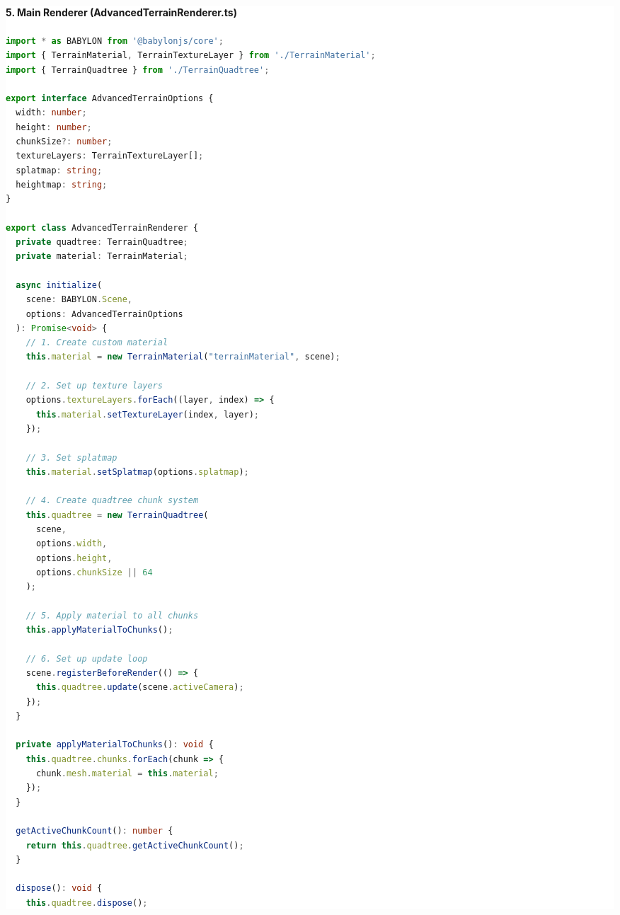 #### 5. Main Renderer (AdvancedTerrainRenderer.ts)

```typescript
import * as BABYLON from '@babylonjs/core';
import { TerrainMaterial, TerrainTextureLayer } from './TerrainMaterial';
import { TerrainQuadtree } from './TerrainQuadtree';

export interface AdvancedTerrainOptions {
  width: number;
  height: number;
  chunkSize?: number;
  textureLayers: TerrainTextureLayer[];
  splatmap: string;
  heightmap: string;
}

export class AdvancedTerrainRenderer {
  private quadtree: TerrainQuadtree;
  private material: TerrainMaterial;

  async initialize(
    scene: BABYLON.Scene,
    options: AdvancedTerrainOptions
  ): Promise<void> {
    // 1. Create custom material
    this.material = new TerrainMaterial("terrainMaterial", scene);

    // 2. Set up texture layers
    options.textureLayers.forEach((layer, index) => {
      this.material.setTextureLayer(index, layer);
    });

    // 3. Set splatmap
    this.material.setSplatmap(options.splatmap);

    // 4. Create quadtree chunk system
    this.quadtree = new TerrainQuadtree(
      scene,
      options.width,
      options.height,
      options.chunkSize || 64
    );

    // 5. Apply material to all chunks
    this.applyMaterialToChunks();

    // 6. Set up update loop
    scene.registerBeforeRender(() => {
      this.quadtree.update(scene.activeCamera);
    });
  }

  private applyMaterialToChunks(): void {
    this.quadtree.chunks.forEach(chunk => {
      chunk.mesh.material = this.material;
    });
  }

  getActiveChunkCount(): number {
    return this.quadtree.getActiveChunkCount();
  }

  dispose(): void {
    this.quadtree.dispose();
```